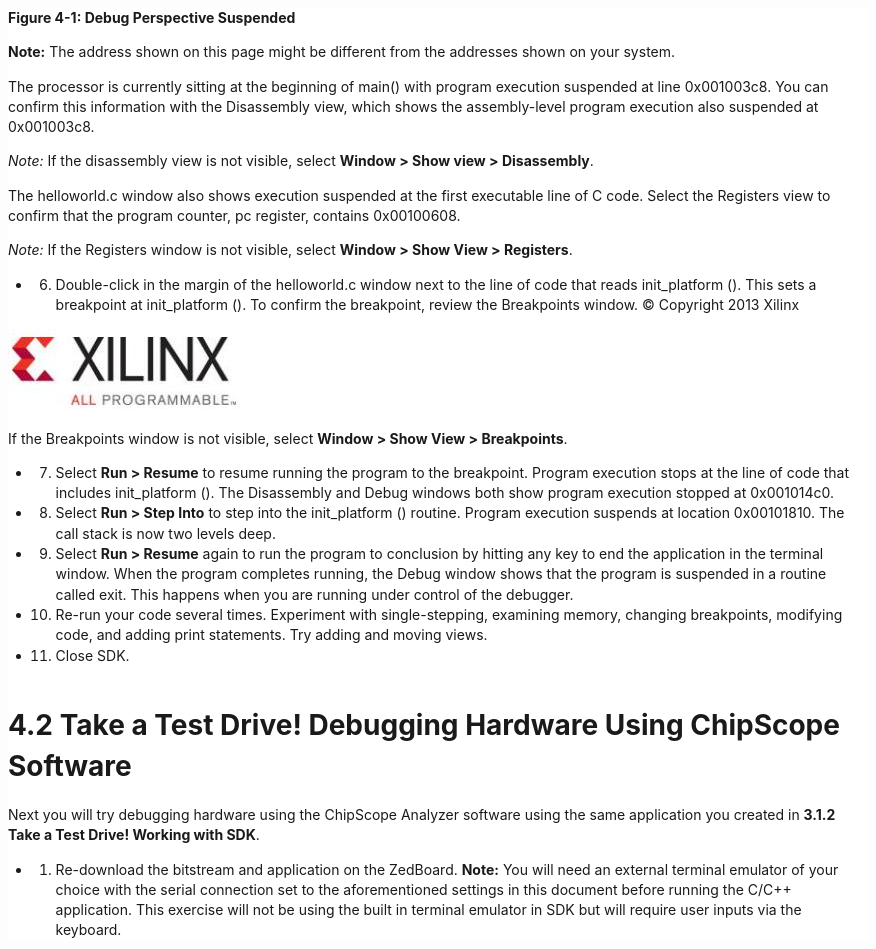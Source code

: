 **Figure 4-1: Debug Perspective Suspended**

<span id="page-42-0"/>**Note:** The address shown on this page might be different from the addresses shown on your system.

The processor is currently sitting at the beginning of main() with program execution suspended at line 0x001003c8. You can confirm this information with the Disassembly view, which shows the assembly-level program execution also suspended at 0x001003c8.

*Note:* If the disassembly view is not visible, select **Window > Show view > Disassembly**.

The helloworld.c window also shows execution suspended at the first executable line of C code. Select the Registers view to confirm that the program counter, pc register, contains 0x00100608.

*Note:* If the Registers window is not visible, select **Window > Show View > Registers**.

- 6. Double-click in the margin of the helloworld.c window next to the line of code that reads init_platform (). This sets a breakpoint at init_platform (). To confirm the breakpoint, review the Breakpoints window.
© Copyright 2013 Xilinx

![_page_43_Picture_0](_page_43_Picture_0.jpeg)

If the Breakpoints window is not visible, select **Window > Show View > Breakpoints**.

- 7. Select **Run > Resume** to resume running the program to the breakpoint.
Program execution stops at the line of code that includes init_platform (). The Disassembly and Debug windows both show program execution stopped at 0x001014c0.

- 8. Select **Run > Step Into** to step into the init_platform () routine.
Program execution suspends at location 0x00101810. The call stack is now two levels deep.

- 9. Select **Run > Resume** again to run the program to conclusion by hitting any key to end the application in the terminal window.
When the program completes running, the Debug window shows that the program is suspended in a routine called exit. This happens when you are running under control of the debugger.

- 10. Re-run your code several times. Experiment with single-stepping, examining memory, changing breakpoints, modifying code, and adding print statements. Try adding and moving views.
- 11. Close SDK.

# <span id="page-43-0"/>4.2 **Take a Test Drive! Debugging Hardware Using ChipScope Software**

Next you will try debugging hardware using the ChipScope Analyzer software using the same application you created in **3.1.2 Take a Test Drive! Working with SDK**.

- 1. Re-download the bitstream and application on the ZedBoard.
**Note:** You will need an external terminal emulator of your choice with the serial connection set to the aforementioned settings in this document before running the C/C++ application. This exercise will not be using the built in terminal emulator in SDK but will require user inputs via the keyboard.
